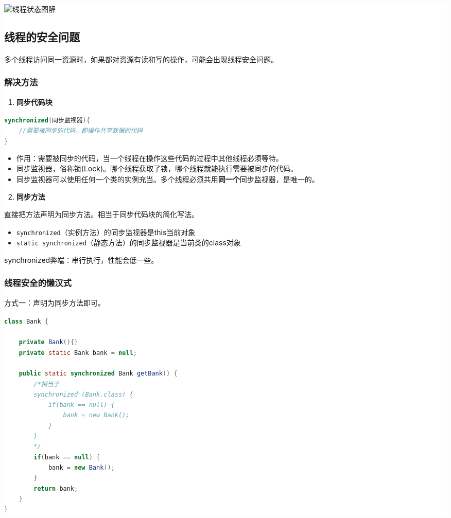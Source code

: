 ![线程状态图解](https://i.imgur.com/eTf0YbI.png)

## 线程的安全问题

多个线程访问同一资源时，如果都对资源有读和写的操作，可能会出现线程安全问题。

### 解决方法

1. **同步代码块**

```java
synchronized(同步监视器){
    //需要被同步的代码，即操作共享数据的代码
}
```

- 作用：需要被同步的代码，当一个线程在操作这些代码的过程中其他线程必须等待。
- 同步监视器，俗称锁(Lock)。哪个线程获取了锁，哪个线程就能执行需要被同步的代码。
- 同步监视器可以使用任何一个类的实例充当。多个线程必须共用**同一个**同步监视器，是唯一的。

2. **同步方法**

直接把方法声明为同步方法。相当于同步代码块的简化写法。

- `synchronized`（实例方法）的同步监视器是this当前对象
- `static synchronized`（静态方法）的同步监视器是当前类的class对象

synchronized弊端：串行执行，性能会低一些。

### 线程安全的懒汉式

方式一：声明为同步方法即可。

```java
class Bank {

    private Bank(){}
    private static Bank bank = null;

    public static synchronized Bank getBank() {
        /*相当于
        synchronized (Bank.class) {
            if(bank == null) {
                bank = new Bank();
            }
        }
        */
        if(bank == null) {
            bank = new Bank();
        }
        return bank;
    }
}
```
